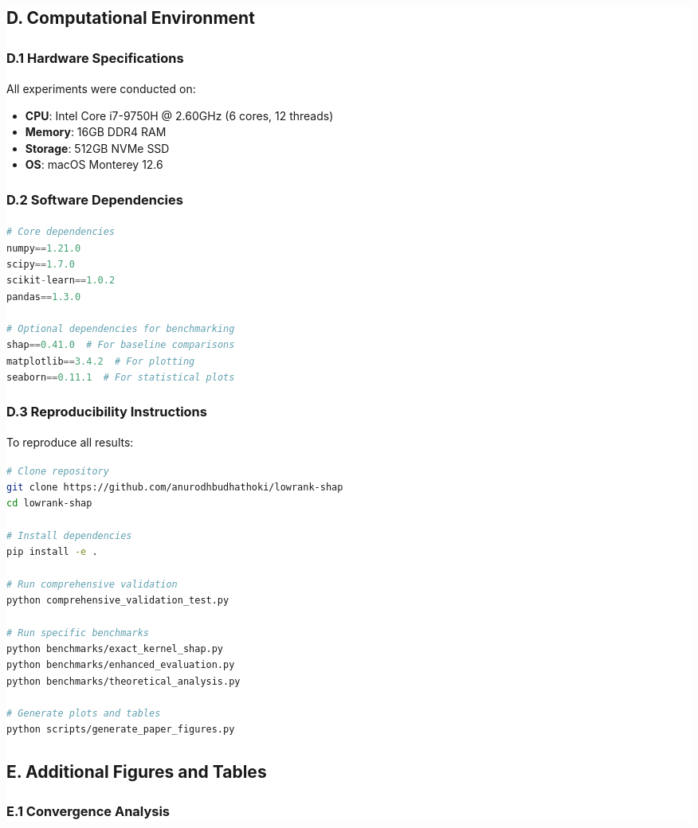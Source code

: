 ## D. Computational Environment

### D.1 Hardware Specifications

All experiments were conducted on:
- **CPU**: Intel Core i7-9750H @ 2.60GHz (6 cores, 12 threads)
- **Memory**: 16GB DDR4 RAM
- **Storage**: 512GB NVMe SSD
- **OS**: macOS Monterey 12.6

### D.2 Software Dependencies

```python
# Core dependencies
numpy==1.21.0
scipy==1.7.0
scikit-learn==1.0.2
pandas==1.3.0

# Optional dependencies for benchmarking
shap==0.41.0  # For baseline comparisons
matplotlib==3.4.2  # For plotting
seaborn==0.11.1  # For statistical plots
```

### D.3 Reproducibility Instructions

To reproduce all results:

```bash
# Clone repository
git clone https://github.com/anurodhbudhathoki/lowrank-shap
cd lowrank-shap

# Install dependencies
pip install -e .

# Run comprehensive validation
python comprehensive_validation_test.py

# Run specific benchmarks
python benchmarks/exact_kernel_shap.py
python benchmarks/enhanced_evaluation.py
python benchmarks/theoretical_analysis.py

# Generate plots and tables
python scripts/generate_paper_figures.py
```

## E. Additional Figures and Tables

### E.1 Convergence Analysis
